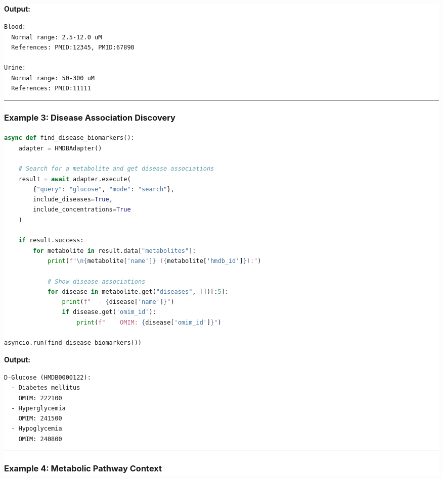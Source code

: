 **Output:**
```
Blood:
  Normal range: 2.5-12.0 uM
  References: PMID:12345, PMID:67890

Urine:
  Normal range: 50-300 uM
  References: PMID:11111
```

---

### Example 3: Disease Association Discovery

```python
async def find_disease_biomarkers():
    adapter = HMDBAdapter()

    # Search for a metabolite and get disease associations
    result = await adapter.execute(
        {"query": "glucose", "mode": "search"},
        include_diseases=True,
        include_concentrations=True
    )

    if result.success:
        for metabolite in result.data["metabolites"]:
            print(f"\n{metabolite['name']} ({metabolite['hmdb_id']}):")

            # Show disease associations
            for disease in metabolite.get("diseases", [])[:5]:
                print(f"  - {disease['name']}")
                if disease.get('omim_id'):
                    print(f"    OMIM: {disease['omim_id']}")

asyncio.run(find_disease_biomarkers())
```

**Output:**
```
D-Glucose (HMDB0000122):
  - Diabetes mellitus
    OMIM: 222100
  - Hyperglycemia
    OMIM: 241500
  - Hypoglycemia
    OMIM: 240800
```

---

### Example 4: Metabolic Pathway Context
